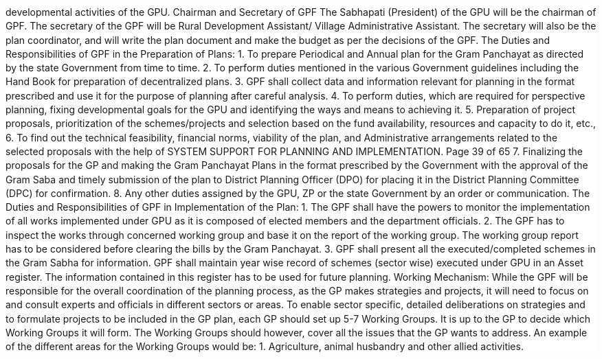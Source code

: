 developmental activities of the GPU.
Chairman and Secretary of GPF
The Sabhapati (President) of the GPU will be the chairman of GPF. The secretary of the GPF will be Rural
Development Assistant/ Village Administrative Assistant. The secretary will also be the plan coordinator, and will
write the plan document and make the budget as per the decisions of the GPF.
The Duties and Responsibilities of GPF in the Preparation of Plans:
1.
To prepare Periodical and Annual plan for the Gram Panchayat as directed by the state Government
from time to time.
2.
To perform duties mentioned in the various Government guidelines including the Hand Book for
preparation of decentralized plans.
3.
GPF shall collect data and information relevant for planning in the format prescribed and use it for the
purpose of planning after careful analysis.
4.
To perform duties, which are required for perspective planning, fixing developmental goals for the GPU
and identifying the ways and means to achieving it.
5.
Preparation of project proposals, prioritization of the schemes/projects and selection based on the fund
availability, resources and capacity to do it, etc.,
6.
To find out the technical feasibility, financial norms, viability of the plan, and Administrative
arrangements related to the selected proposals with the help of SYSTEM SUPPORT FOR PLANNING
AND IMPLEMENTATION.
Page 39 of 65
7.
Finalizing the proposals for the GP and making the Gram Panchayat Plans in the format prescribed by
the Government with the approval of the Gram Saba and timely submission of the plan to District
Planning Officer (DPO) for placing it in the District Planning Committee (DPC) for confirmation.
8.
Any other duties assigned by the GPU, ZP or the state Government by an order or communication.
The Duties and Responsibilities of GPF in Implementation of the Plan:
1.
The GPF shall have the powers to monitor the implementation of all works implemented under GPU as it
is composed of elected members and the department officials.
2.
The GPF has to inspect the works through concerned working group and base it on the report of the
working group. The working group report has to be considered before clearing the bills by the Gram
Panchayat.
3.
GPF shall present all the executed/completed schemes in the Gram Sabha for information. GPF shall
maintain year wise record of schemes (sector wise) executed under GPU in an Asset register. The
information contained in this register has to be used for future planning.
Working Mechanism:
While the GPF will be responsible for the overall coordination of the planning process, as the GP makes
strategies and projects, it will need to focus on and consult experts and officials in different sectors or areas. To
enable sector specific, detailed deliberations on strategies and to formulate projects to be included in the GP plan,
each GP should set up 5-7 Working Groups. It is up to the GP to decide which Working Groups it will form. The
Working Groups should however, cover all the issues that the GP wants to address. An example of the different
areas for the Working Groups would be:
1.
Agriculture, animal husbandry and other allied activities.